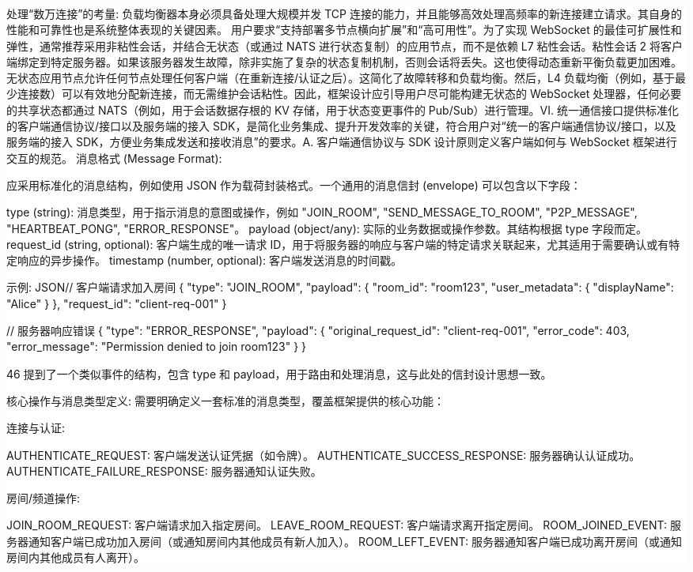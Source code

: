
处理“数万连接”的考量: 负载均衡器本身必须具备处理大规模并发 TCP 连接的能力，并且能够高效处理高频率的新连接建立请求。其自身的性能和可靠性也是系统整体表现的关键因素。
用户要求“支持部署多节点横向扩展”和“高可用性”。为了实现 WebSocket 的最佳可扩展性和弹性，通常推荐采用非粘性会话，并结合无状态（或通过 NATS 进行状态复制）的应用节点，而不是依赖 L7 粘性会话。粘性会话 2 将客户端绑定到特定服务器。如果该服务器发生故障，除非实施了复杂的状态复制机制，否则会话将丢失。这也使得动态重新平衡负载更加困难。无状态应用节点允许任何节点处理任何客户端（在重新连接/认证之后）。这简化了故障转移和负载均衡。然后，L4 负载均衡（例如，基于最少连接数）可以有效地分配新连接，而无需维护会话粘性。因此，框架设计应引导用户尽可能构建无状态的 WebSocket 处理器，任何必要的共享状态都通过 NATS（例如，用于会话数据存根的 KV 存储，用于状态变更事件的 Pub/Sub）进行管理。VI. 统一通信接口提供标准化的客户端通信协议/接口以及服务端的接入 SDK，是简化业务集成、提升开发效率的关键，符合用户对“统一的客户端通信协议/接口，以及服务端的接入 SDK，方便业务集成发送和接收消息”的要求。A. 客户端通信协议与 SDK 设计原则定义客户端如何与 WebSocket 框架进行交互的规范。
消息格式 (Message Format):

应采用标准化的消息结构，例如使用 JSON 作为载荷封装格式。一个通用的消息信封 (envelope) 可以包含以下字段：

type (string): 消息类型，用于指示消息的意图或操作，例如 "JOIN_ROOM", "SEND_MESSAGE_TO_ROOM", "P2P_MESSAGE", "HEARTBEAT_PONG", "ERROR_RESPONSE"。
payload (object/any): 实际的业务数据或操作参数。其结构根据 type 字段而定。
request_id (string, optional): 客户端生成的唯一请求 ID，用于将服务器的响应与客户端的特定请求关联起来，尤其适用于需要确认或有特定响应的异步操作。
timestamp (number, optional): 客户端发送消息的时间戳。


示例:
JSON// 客户端请求加入房间
{
  "type": "JOIN_ROOM",
  "payload": {
    "room_id": "room123",
    "user_metadata": { "displayName": "Alice" }
  },
  "request_id": "client-req-001"
}

// 服务器响应错误
{
  "type": "ERROR_RESPONSE",
  "payload": {
    "original_request_id": "client-req-001",
    "error_code": 403,
    "error_message": "Permission denied to join room123"
  }
}


46 提到了一个类似事件的结构，包含 type 和 payload，用于路由和处理消息，这与此处的信封设计思想一致。


核心操作与消息类型定义: 需要明确定义一套标准的消息类型，覆盖框架提供的核心功能：

连接与认证:

AUTHENTICATE_REQUEST: 客户端发送认证凭据（如令牌）。
AUTHENTICATE_SUCCESS_RESPONSE: 服务器确认认证成功。
AUTHENTICATE_FAILURE_RESPONSE: 服务器通知认证失败。


房间/频道操作:

JOIN_ROOM_REQUEST: 客户端请求加入指定房间。
LEAVE_ROOM_REQUEST: 客户端请求离开指定房间。
ROOM_JOINED_EVENT: 服务器通知客户端已成功加入房间（或通知房间内其他成员有新人加入）。
ROOM_LEFT_EVENT: 服务器通知客户端已成功离开房间（或通知房间内其他成员有人离开）。
